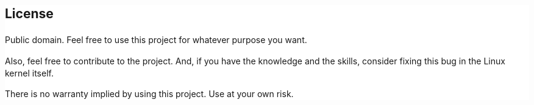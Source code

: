 ## License

Public domain. Feel free to use this project for whatever purpose you want.

Also, feel free to contribute to the project. And, if you have the knowledge and the skills, consider fixing this bug in the Linux kernel itself.

There is no warranty implied by using this project. Use at your own risk.


[gist]: https://gist.github.com/denilsonsa/978f1d842cf5430f57f6
[github]: https://github.com/denilsonsa/udev-joystick-blacklist
[issues]: https://github.com/denilsonsa/udev-joystick-blacklist/issues
[forking]: https://guides.github.com/activities/forking/
